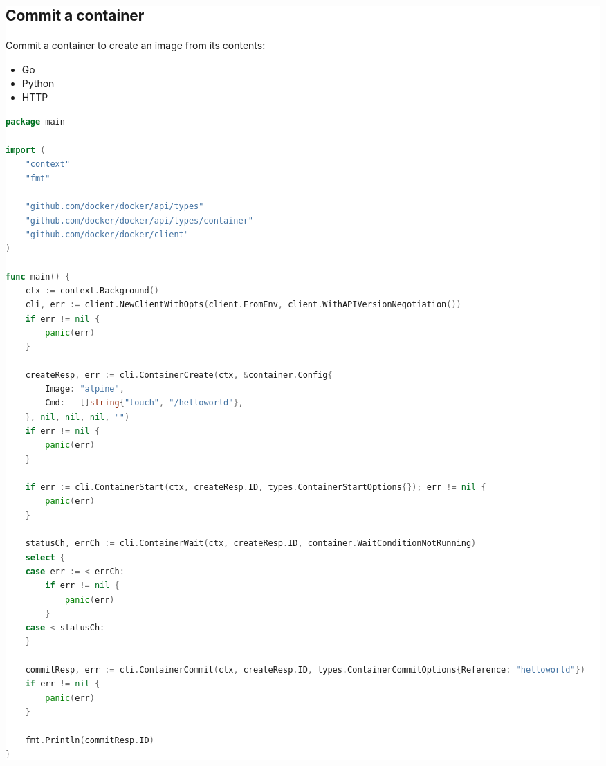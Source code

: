</div>
</div> 

## Commit a container

Commit a container to create an image from its contents:

<ul class="nav nav-tabs">
  <li class="active"><a data-toggle="tab" data-target="#tab-commit-go" data-group="go">Go</a></li>
  <li><a data-toggle="tab" data-target="#tab-commit-python" data-group="python">Python</a></li>
  <li><a data-toggle="tab" data-target="#tab-commit-curl" data-group="curl">HTTP</a></li>
</ul>

<div class="tab-content">

<div id="tab-commit-go" class="tab-pane fade in active" markdown="1">

```go
package main

import (
	"context"
	"fmt"

	"github.com/docker/docker/api/types"
	"github.com/docker/docker/api/types/container"
	"github.com/docker/docker/client"
)

func main() {
	ctx := context.Background()
	cli, err := client.NewClientWithOpts(client.FromEnv, client.WithAPIVersionNegotiation())
	if err != nil {
		panic(err)
	}

	createResp, err := cli.ContainerCreate(ctx, &container.Config{
		Image: "alpine",
		Cmd:   []string{"touch", "/helloworld"},
	}, nil, nil, nil, "")
	if err != nil {
		panic(err)
	}

	if err := cli.ContainerStart(ctx, createResp.ID, types.ContainerStartOptions{}); err != nil {
		panic(err)
	}

	statusCh, errCh := cli.ContainerWait(ctx, createResp.ID, container.WaitConditionNotRunning)
	select {
	case err := <-errCh:
		if err != nil {
			panic(err)
		}
	case <-statusCh:
	}

	commitResp, err := cli.ContainerCommit(ctx, createResp.ID, types.ContainerCommitOptions{Reference: "helloworld"})
	if err != nil {
		panic(err)
	}

	fmt.Println(commitResp.ID)
}
```